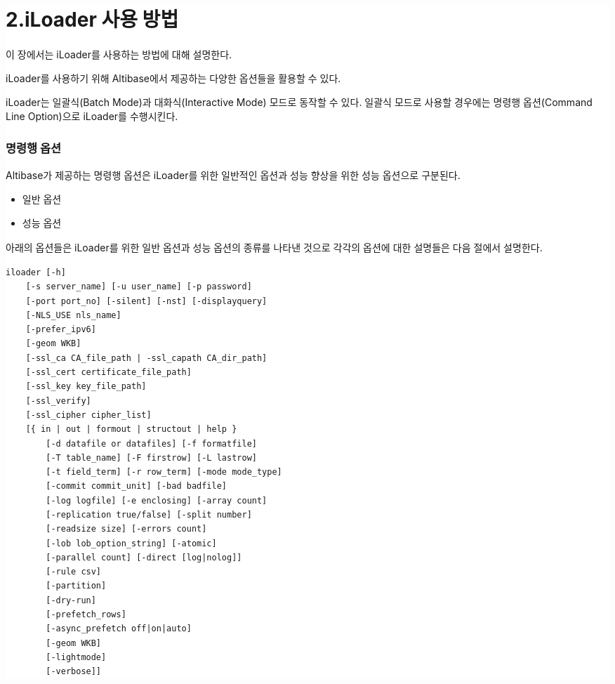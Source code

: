 2.iLoader 사용 방법
=================

이 장에서는 iLoader를 사용하는 방법에 대해 설명한다.

iLoader를 사용하기 위해 Altibase에서 제공하는 다양한 옵션들을 활용할 수 있다.

iLoader는 일괄식(Batch Mode)과 대화식(Interactive Mode) 모드로 동작할 수 있다.
일괄식 모드로 사용할 경우에는 명령행 옵션(Command Line Option)으로 iLoader를
수행시킨다.

### 명령행 옵션

Altibase가 제공하는 명령행 옵션은 iLoader를 위한 일반적인 옵션과 성능 향상을
위한 성능 옵션으로 구분된다.

-   일반 옵션

-   성능 옵션

아래의 옵션들은 iLoader를 위한 일반 옵션과 성능 옵션의 종류를 나타낸 것으로
각각의 옵션에 대한 설명들은 다음 절에서 설명한다.

```
iloader [-h]
    [-s server_name] [-u user_name] [-p password]
    [-port port_no] [-silent] [-nst] [-displayquery]
    [-NLS_USE nls_name]
    [-prefer_ipv6]
    [-geom WKB]
    [-ssl_ca CA_file_path | -ssl_capath CA_dir_path]
    [-ssl_cert certificate_file_path]
    [-ssl_key key_file_path]
    [-ssl_verify]
    [-ssl_cipher cipher_list]
    [{ in | out | formout | structout | help }
        [-d datafile or datafiles] [-f formatfile]
        [-T table_name] [-F firstrow] [-L lastrow]
        [-t field_term] [-r row_term] [-mode mode_type]
        [-commit commit_unit] [-bad badfile]
        [-log logfile] [-e enclosing] [-array count]
        [-replication true/false] [-split number]
        [-readsize size] [-errors count]
        [-lob lob_option_string] [-atomic]
        [-parallel count] [-direct [log|nolog]]
        [-rule csv]
        [-partition]
        [-dry-run]
        [-prefetch_rows]
        [-async_prefetch off|on|auto]
        [-geom WKB]
        [-lightmode]
        [-verbose]]
```
